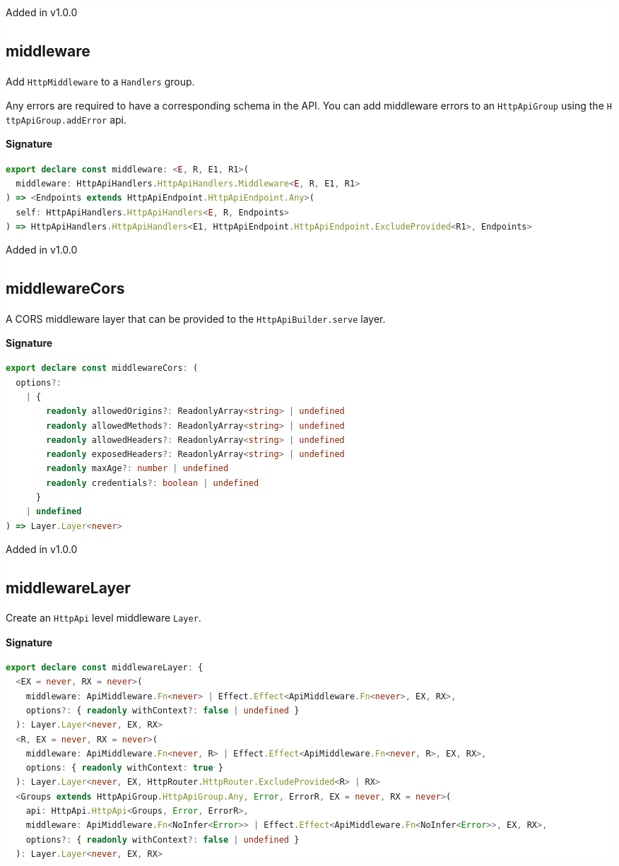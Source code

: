 Added in v1.0.0

## middleware

Add `HttpMiddleware` to a `Handlers` group.

Any errors are required to have a corresponding schema in the API.
You can add middleware errors to an `HttpApiGroup` using the `HttpApiGroup.addError`
api.

**Signature**

```ts
export declare const middleware: <E, R, E1, R1>(
  middleware: HttpApiHandlers.HttpApiHandlers.Middleware<E, R, E1, R1>
) => <Endpoints extends HttpApiEndpoint.HttpApiEndpoint.Any>(
  self: HttpApiHandlers.HttpApiHandlers<E, R, Endpoints>
) => HttpApiHandlers.HttpApiHandlers<E1, HttpApiEndpoint.HttpApiEndpoint.ExcludeProvided<R1>, Endpoints>
```

Added in v1.0.0

## middlewareCors

A CORS middleware layer that can be provided to the `HttpApiBuilder.serve` layer.

**Signature**

```ts
export declare const middlewareCors: (
  options?:
    | {
        readonly allowedOrigins?: ReadonlyArray<string> | undefined
        readonly allowedMethods?: ReadonlyArray<string> | undefined
        readonly allowedHeaders?: ReadonlyArray<string> | undefined
        readonly exposedHeaders?: ReadonlyArray<string> | undefined
        readonly maxAge?: number | undefined
        readonly credentials?: boolean | undefined
      }
    | undefined
) => Layer.Layer<never>
```

Added in v1.0.0

## middlewareLayer

Create an `HttpApi` level middleware `Layer`.

**Signature**

```ts
export declare const middlewareLayer: {
  <EX = never, RX = never>(
    middleware: ApiMiddleware.Fn<never> | Effect.Effect<ApiMiddleware.Fn<never>, EX, RX>,
    options?: { readonly withContext?: false | undefined }
  ): Layer.Layer<never, EX, RX>
  <R, EX = never, RX = never>(
    middleware: ApiMiddleware.Fn<never, R> | Effect.Effect<ApiMiddleware.Fn<never, R>, EX, RX>,
    options: { readonly withContext: true }
  ): Layer.Layer<never, EX, HttpRouter.HttpRouter.ExcludeProvided<R> | RX>
  <Groups extends HttpApiGroup.HttpApiGroup.Any, Error, ErrorR, EX = never, RX = never>(
    api: HttpApi.HttpApi<Groups, Error, ErrorR>,
    middleware: ApiMiddleware.Fn<NoInfer<Error>> | Effect.Effect<ApiMiddleware.Fn<NoInfer<Error>>, EX, RX>,
    options?: { readonly withContext?: false | undefined }
  ): Layer.Layer<never, EX, RX>
```
